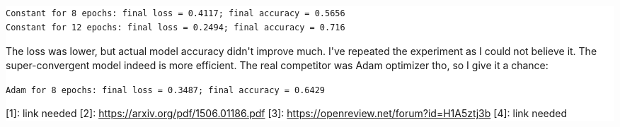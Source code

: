 
```
Constant for 8 epochs: final loss = 0.4117; final accuracy = 0.5656
Constant for 12 epochs: final loss = 0.2494; final accuracy = 0.716
```

The loss was lower, but actual model accuracy didn't improve much. I've repeated the experiment as I could not believe it. The super-convergent model indeed is more efficient.
The real competitor was Adam optimizer tho, so I give it a chance:

```
Adam for 8 epochs: final loss = 0.3487; final accuracy = 0.6429
```

[1]: link needed
[2]: https://arxiv.org/pdf/1506.01186.pdf
[3]: https://openreview.net/forum?id=H1A5ztj3b
[4]: link needed 